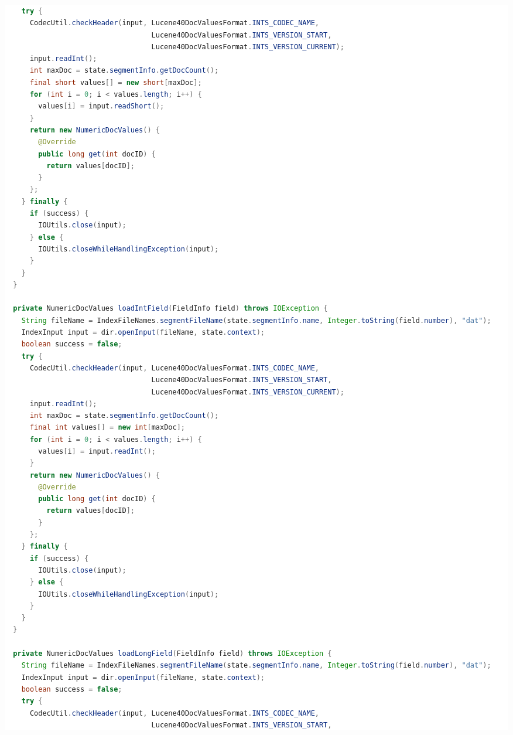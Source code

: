 ```java
    try {
      CodecUtil.checkHeader(input, Lucene40DocValuesFormat.INTS_CODEC_NAME, 
                                   Lucene40DocValuesFormat.INTS_VERSION_START, 
                                   Lucene40DocValuesFormat.INTS_VERSION_CURRENT);
      input.readInt();
      int maxDoc = state.segmentInfo.getDocCount();
      final short values[] = new short[maxDoc];
      for (int i = 0; i < values.length; i++) {
        values[i] = input.readShort();
      }
      return new NumericDocValues() {
        @Override
        public long get(int docID) {
          return values[docID];
        }
      };
    } finally {
      if (success) {
        IOUtils.close(input);
      } else {
        IOUtils.closeWhileHandlingException(input);
      }
    }
  }
  
  private NumericDocValues loadIntField(FieldInfo field) throws IOException {
    String fileName = IndexFileNames.segmentFileName(state.segmentInfo.name, Integer.toString(field.number), "dat");
    IndexInput input = dir.openInput(fileName, state.context);
    boolean success = false;
    try {
      CodecUtil.checkHeader(input, Lucene40DocValuesFormat.INTS_CODEC_NAME, 
                                   Lucene40DocValuesFormat.INTS_VERSION_START, 
                                   Lucene40DocValuesFormat.INTS_VERSION_CURRENT);
      input.readInt();
      int maxDoc = state.segmentInfo.getDocCount();
      final int values[] = new int[maxDoc];
      for (int i = 0; i < values.length; i++) {
        values[i] = input.readInt();
      }
      return new NumericDocValues() {
        @Override
        public long get(int docID) {
          return values[docID];
        }
      };
    } finally {
      if (success) {
        IOUtils.close(input);
      } else {
        IOUtils.closeWhileHandlingException(input);
      }
    }
  }
  
  private NumericDocValues loadLongField(FieldInfo field) throws IOException {
    String fileName = IndexFileNames.segmentFileName(state.segmentInfo.name, Integer.toString(field.number), "dat");
    IndexInput input = dir.openInput(fileName, state.context);
    boolean success = false;
    try {
      CodecUtil.checkHeader(input, Lucene40DocValuesFormat.INTS_CODEC_NAME, 
                                   Lucene40DocValuesFormat.INTS_VERSION_START, 
```